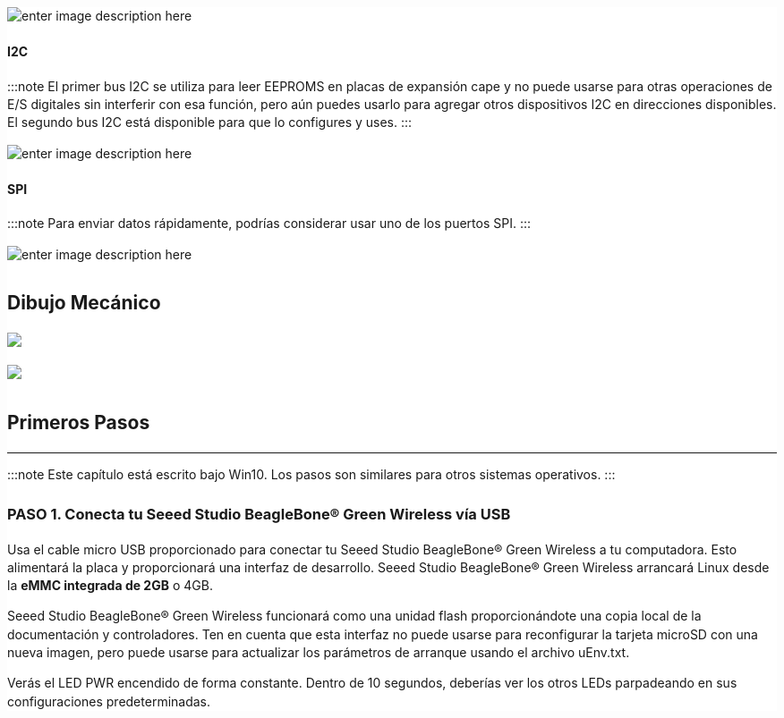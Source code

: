 ![enter image description here](https://files.seeedstudio.com/wiki/BeagleBone_Green_Wireless/images/cape-headers-serial.png)

#### I2C

:::note
El primer bus I2C se utiliza para leer EEPROMS en placas de expansión cape y no puede usarse para otras operaciones de E/S digitales sin interferir con esa función, pero aún puedes usarlo para agregar otros dispositivos I2C en direcciones disponibles. El segundo bus I2C está disponible para que lo configures y uses.
:::

![enter image description here](https://files.seeedstudio.com/wiki/BeagleBone_Green_Wireless/images/cape-headers-i2c.png)

#### SPI

:::note
    Para enviar datos rápidamente, podrías considerar usar uno de los puertos SPI.
:::

![enter image description here](https://files.seeedstudio.com/wiki/BeagleBone_Green_Wireless/images/cape-headers-spi.png)

## Dibujo Mecánico

![](https://files.seeedstudio.com/wiki/BeagleBone_Green_Wireless/images/bbgw_drawing_1.png)

![](https://files.seeedstudio.com/wiki/BeagleBone_Green_Wireless/images/bbgw_drawing_2.png)

<iframe src="https://3dwarehouse.sketchup.com/embed.html?mid=3b02b643-b219-43b8-b5d5-d8e886608aaa" frameborder="0" scrolling="no" marginheight="0" marginwidth="0" width="800" height="450" allowfullscreen></iframe>

## Primeros Pasos

----

:::note
Este capítulo está escrito bajo Win10. Los pasos son similares para otros sistemas operativos.
:::

### PASO 1. Conecta tu Seeed Studio BeagleBone® Green Wireless vía USB

Usa el cable micro USB proporcionado para conectar tu Seeed Studio BeagleBone® Green Wireless a tu computadora. Esto alimentará la placa y proporcionará una interfaz de desarrollo. Seeed Studio BeagleBone® Green Wireless arrancará Linux desde la **eMMC integrada de 2GB** o 4GB.

Seeed Studio BeagleBone® Green Wireless funcionará como una unidad flash proporcionándote una copia local de la documentación y controladores. Ten en cuenta que esta interfaz no puede usarse para reconfigurar la tarjeta microSD con una nueva imagen, pero puede usarse para actualizar los parámetros de arranque usando el archivo uEnv.txt.

Verás el LED PWR encendido de forma constante. Dentro de 10 segundos, deberías ver los otros LEDs parpadeando en sus configuraciones predeterminadas.
